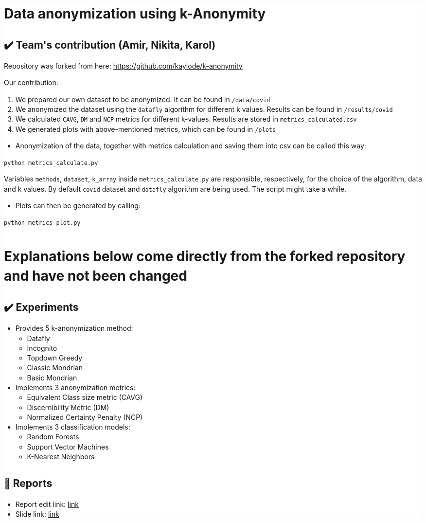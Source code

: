 # Data anonymization using k-Anonymity
## ✔️ Team's contribution (Amir, Nikita, Karol)

Repository was forked from here: https://github.com/kaylode/k-anonymity

Our contribution:
1. We prepared our own dataset to be anonymized. It can be found in ```/data/covid```
2. We anonymized the dataset using the ```datafly``` algorithm for different k values. Results can be found in ```/results/covid```
3. We calculated ```CAVG```, ```DM``` and ```NCP``` metrics for different k-values. Results are stored in ```metrics_calculated.csv```
4. We generated plots with above-mentioned metrics, which can be found in ```/plots```

- Anonymization of the data, together with metrics calculation and saving them into csv can be called this way:
```
python metrics_calculate.py
```
Variables ```methods```, ```dataset```, ```k_array``` inside ```metrics_calculate.py``` are responsible, respectively, for the choice of the algorithm, data and k values. By default ```covid``` dataset and ```datafly``` algorithm are being used. The script might take a while.

- Plots can then be generated by calling:
```
python metrics_plot.py
```


# Explanations below come directly from the forked repository and have not been changed
## ✔️ Experiments
- Provides 5 k-anonymization method: 
  - Datafly
  - Incognito 
  - Topdown Greedy
  - Classic Mondrian
  - Basic Mondrian
- Implements 3 anonymization metrics: 
  - Equivalent Class size metric (CAVG)
  - Discernibility Metric (DM)
  - Normalized Certainty Penalty (NCP)
- Implements 3 classification models: 
  - Random Forests 
  - Support Vector Machines 
  - K-Nearest Neighbors


## 📖 Reports
- Report edit link: [link](./demo/report.pdf)
- Slide link: [link](./demo/slides.pdf)
